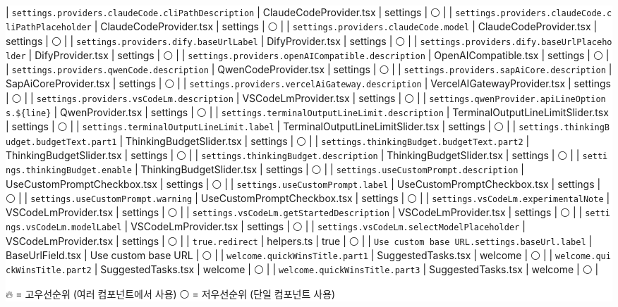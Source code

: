 | `settings.providers.claudeCode.cliPathDescription` | ClaudeCodeProvider.tsx | settings | ⚪ |
| `settings.providers.claudeCode.cliPathPlaceholder` | ClaudeCodeProvider.tsx | settings | ⚪ |
| `settings.providers.claudeCode.model` | ClaudeCodeProvider.tsx | settings | ⚪ |
| `settings.providers.dify.baseUrlLabel` | DifyProvider.tsx | settings | ⚪ |
| `settings.providers.dify.baseUrlPlaceholder` | DifyProvider.tsx | settings | ⚪ |
| `settings.providers.openAICompatible.description` | OpenAICompatible.tsx | settings | ⚪ |
| `settings.providers.qwenCode.description` | QwenCodeProvider.tsx | settings | ⚪ |
| `settings.providers.sapAiCore.description` | SapAiCoreProvider.tsx | settings | ⚪ |
| `settings.providers.vercelAiGateway.description` | VercelAIGatewayProvider.tsx | settings | ⚪ |
| `settings.providers.vsCodeLm.description` | VSCodeLmProvider.tsx | settings | ⚪ |
| `settings.qwenProvider.apiLineOptions.${line}` | QwenProvider.tsx | settings | ⚪ |
| `settings.terminalOutputLineLimit.description` | TerminalOutputLineLimitSlider.tsx | settings | ⚪ |
| `settings.terminalOutputLineLimit.label` | TerminalOutputLineLimitSlider.tsx | settings | ⚪ |
| `settings.thinkingBudget.budgetText.part1` | ThinkingBudgetSlider.tsx | settings | ⚪ |
| `settings.thinkingBudget.budgetText.part2` | ThinkingBudgetSlider.tsx | settings | ⚪ |
| `settings.thinkingBudget.description` | ThinkingBudgetSlider.tsx | settings | ⚪ |
| `settings.thinkingBudget.enable` | ThinkingBudgetSlider.tsx | settings | ⚪ |
| `settings.useCustomPrompt.description` | UseCustomPromptCheckbox.tsx | settings | ⚪ |
| `settings.useCustomPrompt.label` | UseCustomPromptCheckbox.tsx | settings | ⚪ |
| `settings.useCustomPrompt.warning` | UseCustomPromptCheckbox.tsx | settings | ⚪ |
| `settings.vsCodeLm.experimentalNote` | VSCodeLmProvider.tsx | settings | ⚪ |
| `settings.vsCodeLm.getStartedDescription` | VSCodeLmProvider.tsx | settings | ⚪ |
| `settings.vsCodeLm.modelLabel` | VSCodeLmProvider.tsx | settings | ⚪ |
| `settings.vsCodeLm.selectModelPlaceholder` | VSCodeLmProvider.tsx | settings | ⚪ |
| `true.redirect` | helpers.ts | true | ⚪ |
| `Use custom base URL.settings.baseUrl.label` | BaseUrlField.tsx | Use custom base URL | ⚪ |
| `welcome.quickWinsTitle.part1` | SuggestedTasks.tsx | welcome | ⚪ |
| `welcome.quickWinsTitle.part2` | SuggestedTasks.tsx | welcome | ⚪ |
| `welcome.quickWinsTitle.part3` | SuggestedTasks.tsx | welcome | ⚪ |

🔥 = 고우선순위 (여러 컴포넌트에서 사용)
⚪ = 저우선순위 (단일 컴포넌트 사용)
